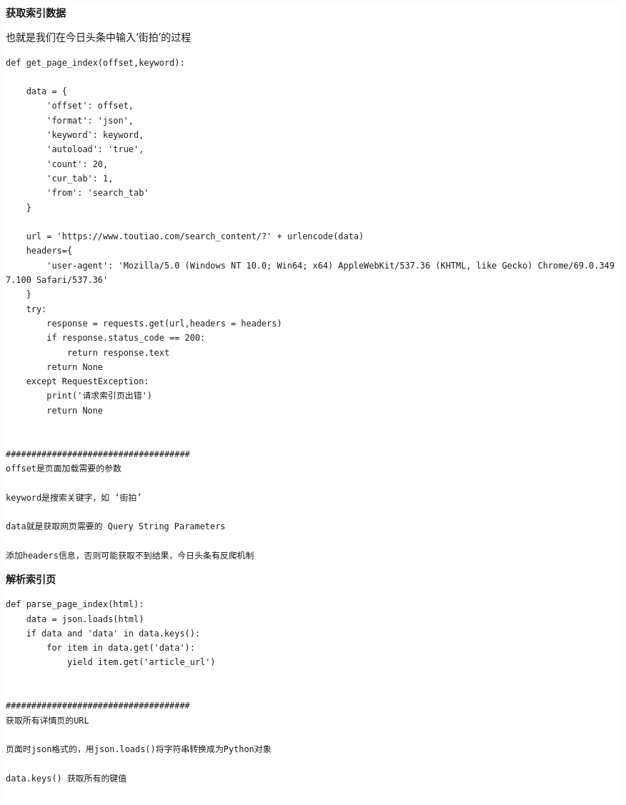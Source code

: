 **获取索引数据**

也就是我们在今日头条中输入‘街拍’的过程

```
def get_page_index(offset,keyword):

    data = {
        'offset': offset,
        'format': 'json',
        'keyword': keyword,
        'autoload': 'true',
        'count': 20,
        'cur_tab': 1,
        'from': 'search_tab'
    }
 
    url = 'https://www.toutiao.com/search_content/?' + urlencode(data)
    headers={
        'user-agent': 'Mozilla/5.0 (Windows NT 10.0; Win64; x64) AppleWebKit/537.36 (KHTML, like Gecko) Chrome/69.0.3497.100 Safari/537.36'
    }
    try:
        response = requests.get(url,headers = headers)
        if response.status_code == 200:
            return response.text
        return None
    except RequestException:
        print('请求索引页出错')
        return None


####################################
offset是页面加载需要的参数

keyword是搜索关键字，如 ‘街拍’

data就是获取网页需要的 Query String Parameters

添加headers信息，否则可能获取不到结果，今日头条有反爬机制

```

**解析索引页**

```
def parse_page_index(html):
    data = json.loads(html)
    if data and 'data' in data.keys():
        for item in data.get('data'):
            yield item.get('article_url')


####################################
获取所有详情页的URL

页面时json格式的，用json.loads()将字符串转换成为Python对象

data.keys() 获取所有的键值


```
